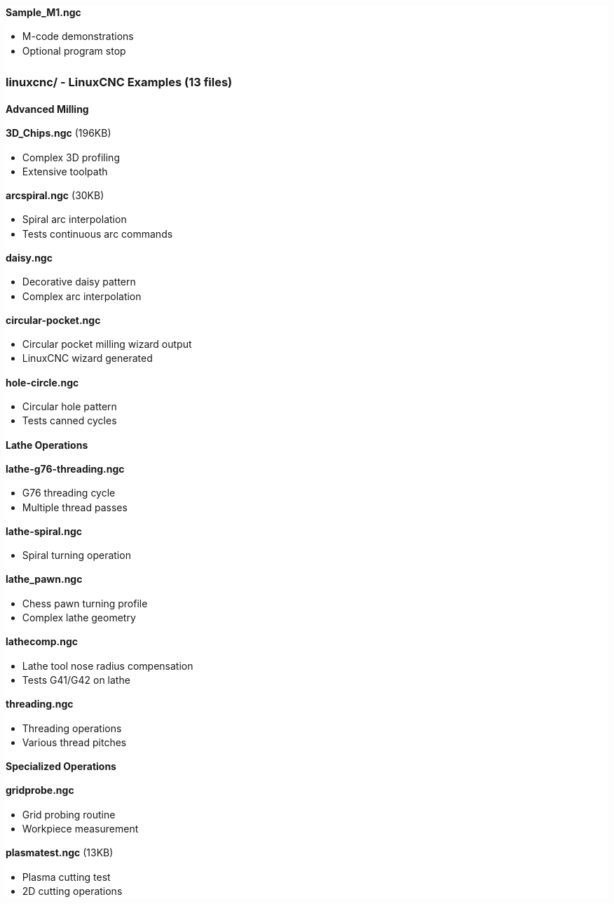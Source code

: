 **Sample_M1.ngc**
- M-code demonstrations
- Optional program stop

### linuxcnc/ - LinuxCNC Examples (13 files)

**Advanced Milling**

**3D_Chips.ngc** (196KB)
- Complex 3D profiling
- Extensive toolpath

**arcspiral.ngc** (30KB)
- Spiral arc interpolation
- Tests continuous arc commands

**daisy.ngc**
- Decorative daisy pattern
- Complex arc interpolation

**circular-pocket.ngc**
- Circular pocket milling wizard output
- LinuxCNC wizard generated

**hole-circle.ngc**
- Circular hole pattern
- Tests canned cycles

**Lathe Operations**

**lathe-g76-threading.ngc**
- G76 threading cycle
- Multiple thread passes

**lathe-spiral.ngc**
- Spiral turning operation

**lathe_pawn.ngc**
- Chess pawn turning profile
- Complex lathe geometry

**lathecomp.ngc**
- Lathe tool nose radius compensation
- Tests G41/G42 on lathe

**threading.ngc**
- Threading operations
- Various thread pitches

**Specialized Operations**

**gridprobe.ngc**
- Grid probing routine
- Workpiece measurement

**plasmatest.ngc** (13KB)
- Plasma cutting test
- 2D cutting operations
